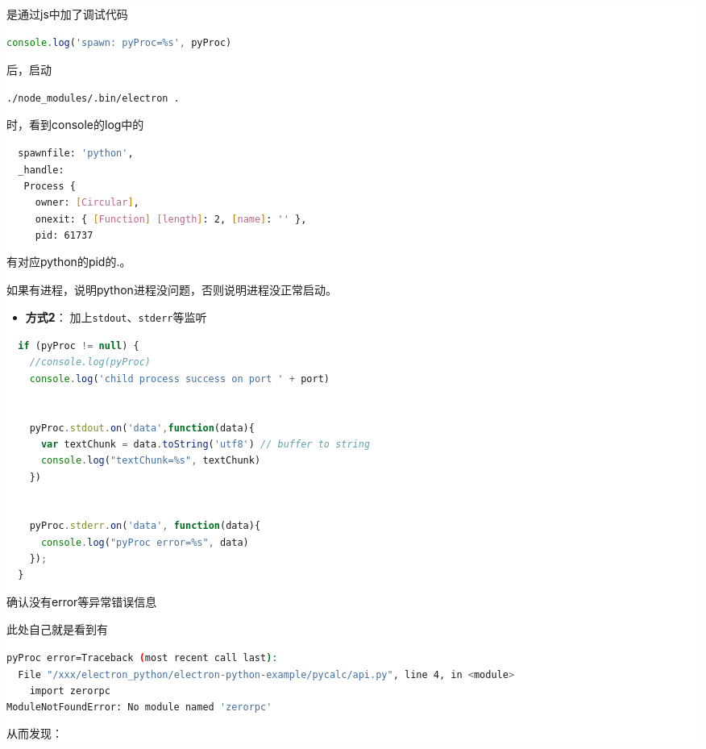 是通过js中加了调试代码

```js
console.log('spawn: pyProc=%s', pyProc)
```

后，启动

```bash
./node_modules/.bin/electron .
```

时，看到console的log中的

```bash
  spawnfile: 'python',
  _handle: 
   Process {
     owner: [Circular],
     onexit: { [Function] [length]: 2, [name]: '' },
     pid: 61737
```

有对应python的pid的.。

如果有进程，说明python进程没问题，否则说明进程没正常启动。

* **方式2**： 加上`stdout`、`stderr`等监听

```js
  if (pyProc != null) {
    //console.log(pyProc)
    console.log('child process success on port ' + port)


    pyProc.stdout.on('data',function(data){
      var textChunk = data.toString('utf8') // buffer to string
      console.log("textChunk=%s", textChunk)
    })


    pyProc.stderr.on('data', function(data){
      console.log("pyProc error=%s", data)
    });
  }
```

确认没有error等异常错误信息

此处自己就是看到有

```bash
pyProc error=Traceback (most recent call last):
  File "/xxx/electron_python/electron-python-example/pycalc/api.py", line 4, in <module>
    import zerorpc
ModuleNotFoundError: No module named 'zerorpc'
```

从而发现：
